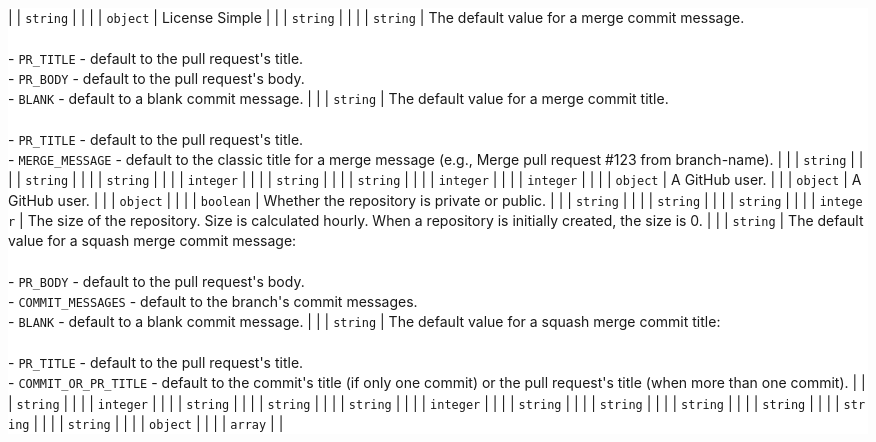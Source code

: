 | <CopyableCode code="languages_url" /> | `string` |  |
| <CopyableCode code="license" /> | `object` | License Simple |
| <CopyableCode code="master_branch" /> | `string` |  |
| <CopyableCode code="merge_commit_message" /> | `string` | The default value for a merge commit message.<br /><br />- `PR_TITLE` - default to the pull request's title.<br />- `PR_BODY` - default to the pull request's body.<br />- `BLANK` - default to a blank commit message. |
| <CopyableCode code="merge_commit_title" /> | `string` | The default value for a merge commit title.<br /><br />- `PR_TITLE` - default to the pull request's title.<br />- `MERGE_MESSAGE` - default to the classic title for a merge message (e.g., Merge pull request #123 from branch-name). |
| <CopyableCode code="merges_url" /> | `string` |  |
| <CopyableCode code="milestones_url" /> | `string` |  |
| <CopyableCode code="mirror_url" /> | `string` |  |
| <CopyableCode code="network_count" /> | `integer` |  |
| <CopyableCode code="node_id" /> | `string` |  |
| <CopyableCode code="notifications_url" /> | `string` |  |
| <CopyableCode code="open_issues" /> | `integer` |  |
| <CopyableCode code="open_issues_count" /> | `integer` |  |
| <CopyableCode code="organization" /> | `object` | A GitHub user. |
| <CopyableCode code="owner" /> | `object` | A GitHub user. |
| <CopyableCode code="permissions" /> | `object` |  |
| <CopyableCode code="private" /> | `boolean` | Whether the repository is private or public. |
| <CopyableCode code="pulls_url" /> | `string` |  |
| <CopyableCode code="pushed_at" /> | `string` |  |
| <CopyableCode code="releases_url" /> | `string` |  |
| <CopyableCode code="size" /> | `integer` | The size of the repository. Size is calculated hourly. When a repository is initially created, the size is 0. |
| <CopyableCode code="squash_merge_commit_message" /> | `string` | The default value for a squash merge commit message:<br /><br />- `PR_BODY` - default to the pull request's body.<br />- `COMMIT_MESSAGES` - default to the branch's commit messages.<br />- `BLANK` - default to a blank commit message. |
| <CopyableCode code="squash_merge_commit_title" /> | `string` | The default value for a squash merge commit title:<br /><br />- `PR_TITLE` - default to the pull request's title.<br />- `COMMIT_OR_PR_TITLE` - default to the commit's title (if only one commit) or the pull request's title (when more than one commit). |
| <CopyableCode code="ssh_url" /> | `string` |  |
| <CopyableCode code="stargazers_count" /> | `integer` |  |
| <CopyableCode code="stargazers_url" /> | `string` |  |
| <CopyableCode code="starred_at" /> | `string` |  |
| <CopyableCode code="statuses_url" /> | `string` |  |
| <CopyableCode code="subscribers_count" /> | `integer` |  |
| <CopyableCode code="subscribers_url" /> | `string` |  |
| <CopyableCode code="subscription_url" /> | `string` |  |
| <CopyableCode code="svn_url" /> | `string` |  |
| <CopyableCode code="tags_url" /> | `string` |  |
| <CopyableCode code="teams_url" /> | `string` |  |
| <CopyableCode code="temp_clone_token" /> | `string` |  |
| <CopyableCode code="template_repository" /> | `object` |  |
| <CopyableCode code="topics" /> | `array` |  |